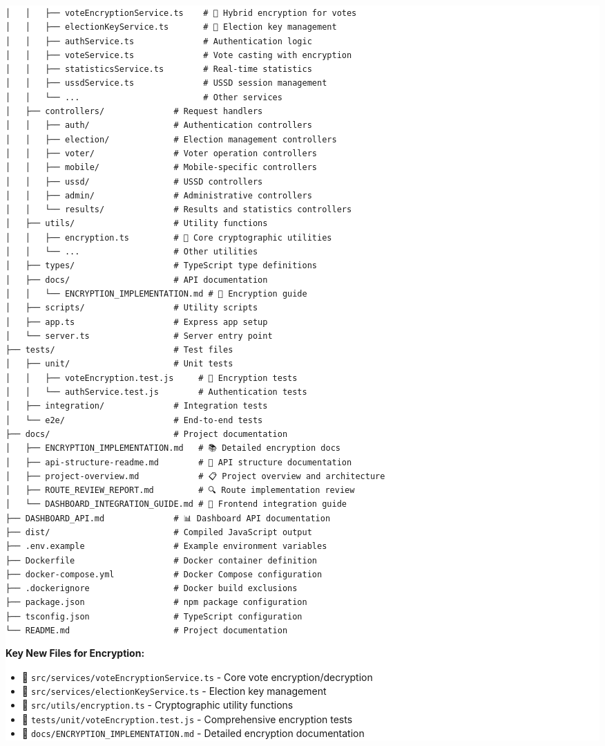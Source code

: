 ```
│   │   ├── voteEncryptionService.ts    # 🔐 Hybrid encryption for votes
│   │   ├── electionKeyService.ts       # 🔑 Election key management
│   │   ├── authService.ts              # Authentication logic
│   │   ├── voteService.ts              # Vote casting with encryption
│   │   ├── statisticsService.ts        # Real-time statistics
│   │   ├── ussdService.ts              # USSD session management
│   │   └── ...                         # Other services
│   ├── controllers/              # Request handlers
│   │   ├── auth/                 # Authentication controllers
│   │   ├── election/             # Election management controllers
│   │   ├── voter/                # Voter operation controllers
│   │   ├── mobile/               # Mobile-specific controllers
│   │   ├── ussd/                 # USSD controllers
│   │   ├── admin/                # Administrative controllers
│   │   └── results/              # Results and statistics controllers
│   ├── utils/                    # Utility functions
│   │   ├── encryption.ts         # 🔐 Core cryptographic utilities
│   │   └── ...                   # Other utilities
│   ├── types/                    # TypeScript type definitions
│   ├── docs/                     # API documentation
│   │   └── ENCRYPTION_IMPLEMENTATION.md # 📖 Encryption guide
│   ├── scripts/                  # Utility scripts
│   ├── app.ts                    # Express app setup
│   └── server.ts                 # Server entry point
├── tests/                        # Test files
│   ├── unit/                     # Unit tests
│   │   ├── voteEncryption.test.js     # 🧪 Encryption tests
│   │   └── authService.test.js        # Authentication tests
│   ├── integration/              # Integration tests
│   └── e2e/                      # End-to-end tests
├── docs/                         # Project documentation
│   ├── ENCRYPTION_IMPLEMENTATION.md   # 📚 Detailed encryption docs
│   ├── api-structure-readme.md        # 📖 API structure documentation
│   ├── project-overview.md            # 📋 Project overview and architecture
│   ├── ROUTE_REVIEW_REPORT.md         # 🔍 Route implementation review
│   └── DASHBOARD_INTEGRATION_GUIDE.md # 🎯 Frontend integration guide
├── DASHBOARD_API.md              # 📊 Dashboard API documentation
├── dist/                         # Compiled JavaScript output
├── .env.example                  # Example environment variables
├── Dockerfile                    # Docker container definition
├── docker-compose.yml            # Docker Compose configuration
├── .dockerignore                 # Docker build exclusions
├── package.json                  # npm package configuration
├── tsconfig.json                 # TypeScript configuration
└── README.md                     # Project documentation
```

**Key New Files for Encryption:**
- 🔐 `src/services/voteEncryptionService.ts` - Core vote encryption/decryption
- 🔑 `src/services/electionKeyService.ts` - Election key management
- 🔐 `src/utils/encryption.ts` - Cryptographic utility functions
- 🧪 `tests/unit/voteEncryption.test.js` - Comprehensive encryption tests
- 📖 `docs/ENCRYPTION_IMPLEMENTATION.md` - Detailed encryption documentation
